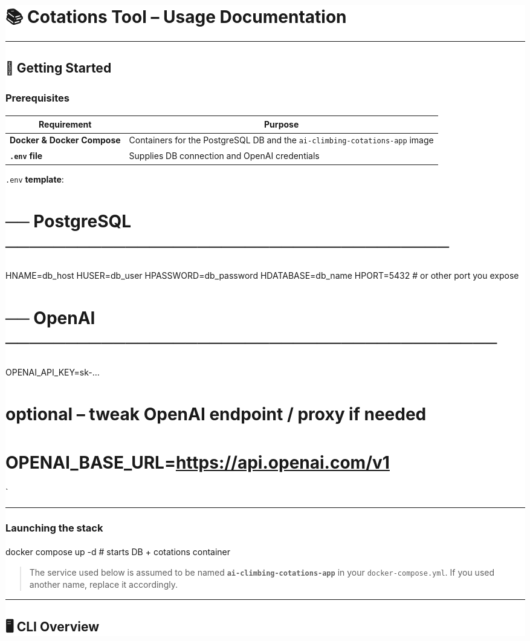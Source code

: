 # 📚 Cotations Tool – Usage Documentation

---

## 🚀 Getting Started

### Prerequisites

| Requirement         | Purpose                                           |
|---------------------|-------------------------------------------------|
| **Docker & Docker Compose** | Containers for the PostgreSQL DB and the `ai-climbing-cotations-app` image |
| **`.env` file**            | Supplies DB connection and OpenAI credentials   |

`.env` **template**:

# ── PostgreSQL ─────────────────────────────────────
HNAME=db_host
HUSER=db_user
HPASSWORD=db_password
HDATABASE=db_name
HPORT=5432          # or other port you expose

# ── OpenAI ─────────────────────────────────────────
OPENAI_API_KEY=sk-…

# optional – tweak OpenAI endpoint / proxy if needed
# OPENAI_BASE_URL=https://api.openai.com/v1
`

---

### Launching the stack


docker compose up -d          # starts DB + cotations container


> The service used below is assumed to be named **`ai-climbing-cotations-app`** in your `docker-compose.yml`.
> If you used another name, replace it accordingly.

---

## 🖥️ CLI Overview
